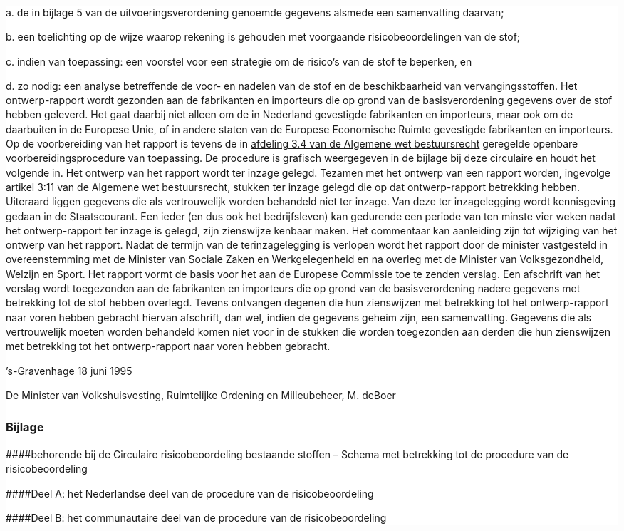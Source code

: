 a. de in bijlage 5 van de uitvoeringsverordening genoemde gegevens alsmede een samenvatting daarvan;  

b. een toelichting op de wijze waarop rekening is gehouden met voorgaande risicobeoordelingen van de stof;  

c. indien van toepassing: een voorstel voor een strategie om de risico’s van de stof te beperken, en  

d. zo nodig: een analyse betreffende de voor- en nadelen van de stof en de beschikbaarheid van vervangingsstoffen.   Het ontwerp-rapport wordt gezonden aan de fabrikanten en importeurs die op grond van de basisverordening gegevens over de stof hebben geleverd. Het gaat daarbij niet alleen om de in Nederland gevestigde fabrikanten en importeurs, maar ook om de daarbuiten in de Europese Unie, of in andere staten van de Europese Economische Ruimte gevestigde fabrikanten en importeurs. Op de voorbereiding van het rapport is tevens de in [afdeling 3.4 van de Algemene wet bestuursrecht](../../../../../wet/algemene/wet/bestuursrecht/BWBR0005537/README.md) geregelde openbare voorbereidingsprocedure van toepassing. De procedure is grafisch weergegeven in de bijlage bij deze circulaire en houdt het volgende in. Het ontwerp van het rapport wordt ter inzage gelegd. Tezamen met het ontwerp van een rapport worden, ingevolge [artikel 3:11 van de Algemene wet bestuursrecht](../../../../../wet/algemene/wet/bestuursrecht/BWBR0005537/README.md), stukken ter inzage gelegd die op dat ontwerp-rapport betrekking hebben. Uiteraard liggen gegevens die als vertrouwelijk worden behandeld niet ter inzage. Van deze ter inzagelegging wordt kennisgeving gedaan in de Staatscourant. Een ieder (en dus ook het bedrijfsleven) kan gedurende een periode van ten minste vier weken nadat het ontwerp-rapport ter inzage is gelegd, zijn zienswijze kenbaar maken. Het commentaar kan aanleiding zijn tot wijziging van het ontwerp van het rapport. Nadat de termijn van de terinzagelegging is verlopen wordt het rapport door de minister vastgesteld in overeenstemming met de Minister van Sociale Zaken en Werkgelegenheid en na overleg met de Minister van Volksgezondheid, Welzijn en Sport. Het rapport vormt de basis voor het aan de Europese Commissie toe te zenden verslag. Een afschrift van het verslag wordt toegezonden aan de fabrikanten en importeurs die op grond van de basisverordening nadere gegevens met betrekking tot de stof hebben overlegd. Tevens ontvangen degenen die hun zienswijzen met betrekking tot het ontwerp-rapport naar voren hebben gebracht hiervan afschrift, dan wel, indien de gegevens geheim zijn, een samenvatting. Gegevens die als vertrouwelijk moeten worden behandeld komen niet voor in de stukken die worden toegezonden aan derden die hun zienswijzen met betrekking tot het ontwerp-rapport naar voren hebben gebracht.      

’s-Gravenhage 
18 juni 1995    

De 
Minister van Volkshuisvesting, Ruimtelijke Ordening en Milieubeheer, 
M. deBoer   

### Bijlage  

####behorende bij de Circulaire risicobeoordeling bestaande stoffen – Schema met betrekking tot de procedure van de risicobeoordeling

####Deel A: het Nederlandse deel van de procedure van de risicobeoordeling

####Deel B: het communautaire deel van de procedure van de risicobeoordeling


